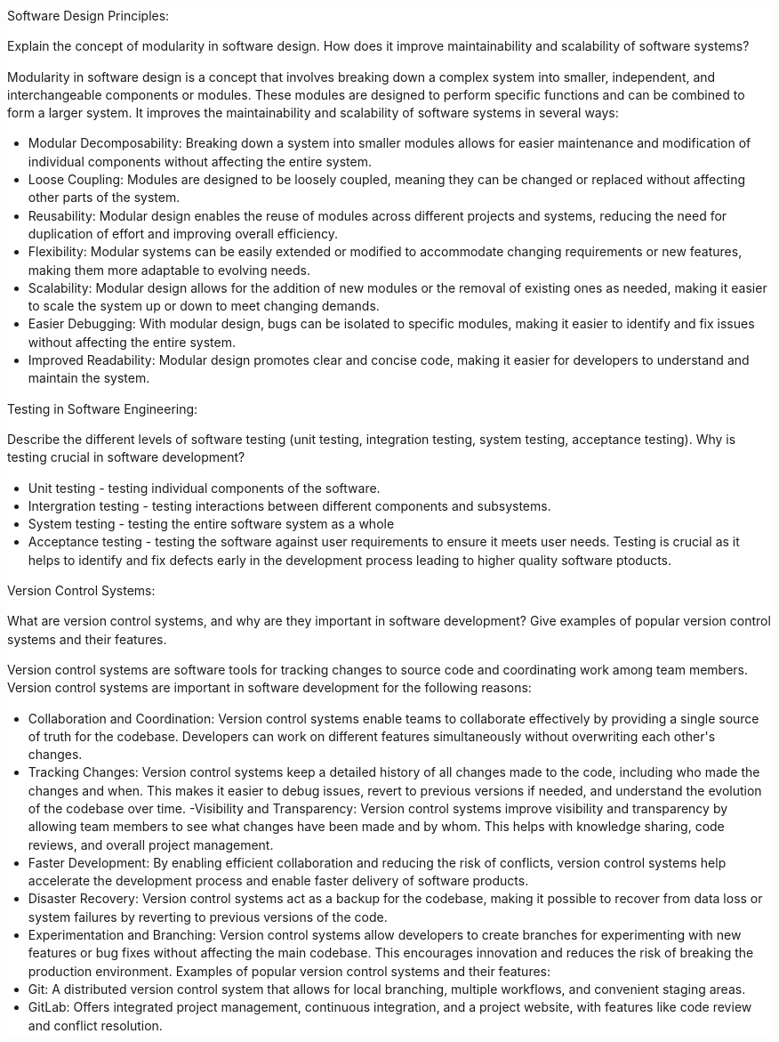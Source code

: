 Software Design Principles:

Explain the concept of modularity in software design. How does it improve maintainability and scalability of software systems?

Modularity in software design is a concept that involves breaking down a complex system into smaller, independent, and interchangeable components or modules. These modules are designed to perform specific functions and can be combined to form a larger system. 
It improves the maintainability and scalability of software systems in several ways:
- Modular Decomposability: Breaking down a system into smaller modules allows for easier maintenance and modification of individual components without affecting the entire system.
- Loose Coupling: Modules are designed to be loosely coupled, meaning they can be changed or replaced without affecting other parts of the system.
- Reusability: Modular design enables the reuse of modules across different projects and systems, reducing the need for duplication of effort and improving overall efficiency.
- Flexibility: Modular systems can be easily extended or modified to accommodate changing requirements or new features, making them more adaptable to evolving needs.
- Scalability: Modular design allows for the addition of new modules or the removal of existing ones as needed, making it easier to scale the system up or down to meet changing demands.
- Easier Debugging: With modular design, bugs can be isolated to specific modules, making it easier to identify and fix issues without affecting the entire system.
- Improved Readability: Modular design promotes clear and concise code, making it easier for developers to understand and maintain the system.

Testing in Software Engineering:

Describe the different levels of software testing (unit testing, integration testing, system testing, acceptance testing). Why is testing crucial in software development?

- Unit testing - testing individual components of the software.
- Intergration testing - testing interactions between different components and subsystems.
- System testing - testing the entire software system as a whole
- Acceptance testing - testing the software against user requirements to ensure it meets user needs.
Testing is crucial as it helps to identify and fix defects early in the development process leading to higher quality software ptoducts.

Version Control Systems:

What are version control systems, and why are they important in software development? Give examples of popular version control systems and their features.

Version control systems are software tools for tracking changes to source code and coordinating work among team members.
Version control systems are important in software development for the following reasons:
- Collaboration and Coordination: Version control systems enable teams to collaborate effectively by providing a single source of truth for the codebase. Developers can work on different features simultaneously without overwriting each other's changes.
- Tracking Changes: Version control systems keep a detailed history of all changes made to the code, including who made the changes and when. This makes it easier to debug issues, revert to previous versions if needed, and understand the evolution of the codebase over time.
-Visibility and Transparency: Version control systems improve visibility and transparency by allowing team members to see what changes have been made and by whom. This helps with knowledge sharing, code reviews, and overall project management.
- Faster Development: By enabling efficient collaboration and reducing the risk of conflicts, version control systems help accelerate the development process and enable faster delivery of software products.
- Disaster Recovery: Version control systems act as a backup for the codebase, making it possible to recover from data loss or system failures by reverting to previous versions of the code.
- Experimentation and Branching: Version control systems allow developers to create branches for experimenting with new features or bug fixes without affecting the main codebase. This encourages innovation and reduces the risk of breaking the production environment.
Examples of popular version control systems and their features:
- Git: A distributed version control system that allows for local branching, multiple workflows, and convenient staging areas.
- GitLab: Offers integrated project management, continuous integration, and a project website, with features like code review and conflict resolution.